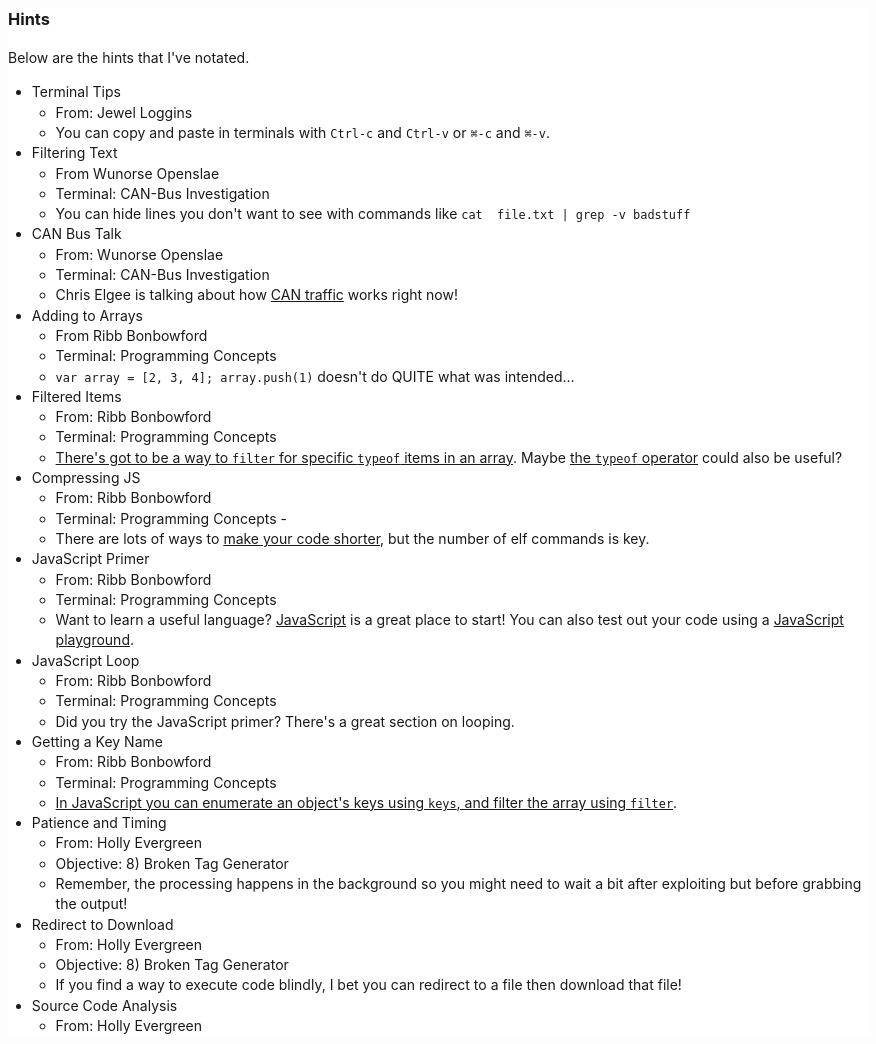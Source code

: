### Hints

Below are the hints that I've notated.

- Terminal Tips 
  - From: Jewel Loggins
  - You can copy and paste in terminals with ```Ctrl-c``` and 
    ```Ctrl-v``` or ```⌘-c``` and ```⌘-v```.
- Filtering Text 
  - From Wunorse Openslae 
  - Terminal: CAN-Bus Investigation
  - You can hide lines you don't want to see with commands like ```cat 
    file.txt | grep -v badstuff```
- CAN Bus Talk 
  - From: Wunorse Openslae 
  - Terminal: CAN-Bus Investigation
  - Chris Elgee is talking about how 
    [CAN traffic](https://www.youtube.com/watch?v=96u-uHRBI0I) works right 
    now!
- Adding to Arrays 
  - From Ribb Bonbowford 
  - Terminal: Programming Concepts
  - ```var array = [2, 3, 4]; array.push(1)``` doesn't do QUITE what was 
    intended...
- Filtered Items 
  - From: Ribb Bonbowford 
  - Terminal: Programming Concepts
  - [There's got to be a way to ```filter``` for specific ```typeof``` items in an array](https://developer.mozilla.org/en-US/docs/Web/JavaScript/Reference/Global_Objects/TypedArray/filter). Maybe [the ```typeof``` operator](https://developer.mozilla.org/en-US/docs/Web/JavaScript/Reference/Operators/typeof) could also be useful?
- Compressing JS 
  - From: Ribb Bonbowford 
  - Terminal: Programming Concepts -
  - There are lots of ways to [make your code shorter](https://jscompress.com/), but the number of elf commands is key.
- JavaScript Primer 
  - From: Ribb Bonbowford 
  - Terminal: Programming Concepts
  - Want to learn a useful language? [JavaScript](https://jgthms.com/javascript-in-14-minutes/) is a great place to start! You can also test out your code using a [JavaScript playground](https://playcode.io/).
- JavaScript Loop 
  - From: Ribb Bonbowford 
  - Terminal: Programming Concepts
  - Did you try the JavaScript primer? There's a great section on looping.
- Getting a Key Name 
  - From: Ribb Bonbowford 
  - Terminal: Programming Concepts
  - [In JavaScript you can enumerate an object's keys using ```keys```, and filter the array using ```filter```](https://stackoverflow.com/questions/9907419/how-to-get-a-key-in-a-javascript-object-by-its-value).
- Patience and Timing
  - From: Holly Evergreen
  - Objective: 8) Broken Tag Generator
  - Remember, the processing happens in the background so you might need to wait a bit after exploiting but before grabbing the output!
- Redirect to Download
  - From: Holly Evergreen
  - Objective: 8) Broken Tag Generator
  - If you find a way to execute code blindly, I bet you can redirect to a file then download that file!
- Source Code Analysis
  - From: Holly Evergreen